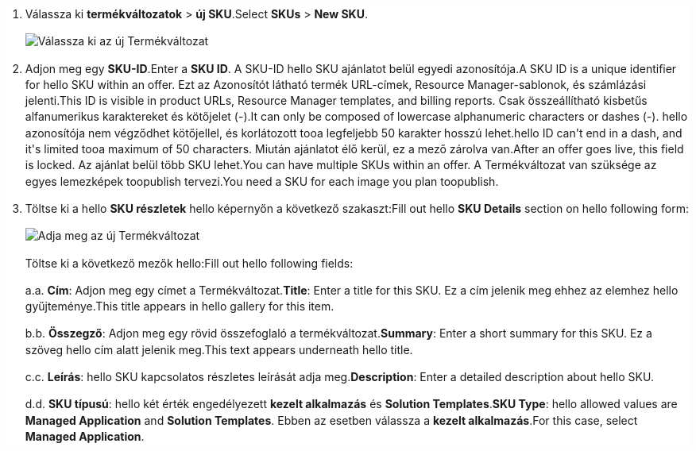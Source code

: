 1. <span data-ttu-id="3de63-181">Válassza ki **termékváltozatok** > **új SKU**.</span><span class="sxs-lookup"><span data-stu-id="3de63-181">Select **SKUs** > **New SKU**.</span></span> 

    ![Válassza ki az új Termékváltozat](./media/managed-application-author-marketplace/newOffer_skus.png)

2. <span data-ttu-id="3de63-183">Adjon meg egy **SKU-ID**.</span><span class="sxs-lookup"><span data-stu-id="3de63-183">Enter a **SKU ID**.</span></span> <span data-ttu-id="3de63-184">A SKU-ID hello SKU ajánlatot belül egyedi azonosítója.</span><span class="sxs-lookup"><span data-stu-id="3de63-184">A SKU ID is a unique identifier for hello SKU within an offer.</span></span> <span data-ttu-id="3de63-185">Ezt az Azonosítót látható termék URL-címek, Resource Manager-sablonok, és számlázási jelenti.</span><span class="sxs-lookup"><span data-stu-id="3de63-185">This ID is visible in product URLs, Resource Manager templates, and billing reports.</span></span> <span data-ttu-id="3de63-186">Csak összeállítható kisbetűs alfanumerikus karaktereket és kötőjelet (-).</span><span class="sxs-lookup"><span data-stu-id="3de63-186">It can only be composed of lowercase alphanumeric characters or dashes (-).</span></span> <span data-ttu-id="3de63-187">hello azonosítója nem végződhet kötőjellel, és korlátozott tooa legfeljebb 50 karakter hosszú lehet.</span><span class="sxs-lookup"><span data-stu-id="3de63-187">hello ID can't end in a dash, and it's limited tooa maximum of 50 characters.</span></span> <span data-ttu-id="3de63-188">Miután ajánlatot élő kerül, ez a mező zárolva van.</span><span class="sxs-lookup"><span data-stu-id="3de63-188">After an offer goes live, this field is locked.</span></span> <span data-ttu-id="3de63-189">Az ajánlat belül több SKU lehet.</span><span class="sxs-lookup"><span data-stu-id="3de63-189">You can have multiple SKUs within an offer.</span></span> <span data-ttu-id="3de63-190">A Termékváltozat van szüksége az egyes lemezképek toopublish tervezi.</span><span class="sxs-lookup"><span data-stu-id="3de63-190">You need a SKU for each image you plan toopublish.</span></span>

3. <span data-ttu-id="3de63-191">Töltse ki a hello **SKU részletek** hello képernyőn a következő szakaszt:</span><span class="sxs-lookup"><span data-stu-id="3de63-191">Fill out hello **SKU Details** section on hello following form:</span></span>

    ![Adja meg az új Termékváltozat](./media/managed-application-author-marketplace/newOffer_newsku.png)

    <span data-ttu-id="3de63-193">Töltse ki a következő mezők hello:</span><span class="sxs-lookup"><span data-stu-id="3de63-193">Fill out hello following fields:</span></span>
    
    <span data-ttu-id="3de63-194">a.</span><span class="sxs-lookup"><span data-stu-id="3de63-194">a.</span></span> <span data-ttu-id="3de63-195">**Cím**: Adjon meg egy címet a Termékváltozat.</span><span class="sxs-lookup"><span data-stu-id="3de63-195">**Title**: Enter a title for this SKU.</span></span> <span data-ttu-id="3de63-196">Ez a cím jelenik meg ehhez az elemhez hello gyűjteménye.</span><span class="sxs-lookup"><span data-stu-id="3de63-196">This title appears in hello gallery for this item.</span></span>

    <span data-ttu-id="3de63-197">b.</span><span class="sxs-lookup"><span data-stu-id="3de63-197">b.</span></span> <span data-ttu-id="3de63-198">**Összegző**: Adjon meg egy rövid összefoglaló a termékváltozat.</span><span class="sxs-lookup"><span data-stu-id="3de63-198">**Summary**: Enter a short summary for this SKU.</span></span> <span data-ttu-id="3de63-199">Ez a szöveg hello cím alatt jelenik meg.</span><span class="sxs-lookup"><span data-stu-id="3de63-199">This text appears underneath hello title.</span></span>

    <span data-ttu-id="3de63-200">c.</span><span class="sxs-lookup"><span data-stu-id="3de63-200">c.</span></span> <span data-ttu-id="3de63-201">**Leírás**: hello SKU kapcsolatos részletes leírását adja meg.</span><span class="sxs-lookup"><span data-stu-id="3de63-201">**Description**: Enter a detailed description about hello SKU.</span></span>

    <span data-ttu-id="3de63-202">d.</span><span class="sxs-lookup"><span data-stu-id="3de63-202">d.</span></span> <span data-ttu-id="3de63-203">**SKU típusú**: hello két érték engedélyezett **kezelt alkalmazás** és **Solution Templates**.</span><span class="sxs-lookup"><span data-stu-id="3de63-203">**SKU Type**: hello allowed values are **Managed Application** and **Solution Templates**.</span></span> <span data-ttu-id="3de63-204">Ebben az esetben válassza a **kezelt alkalmazás**.</span><span class="sxs-lookup"><span data-stu-id="3de63-204">For this case, select **Managed Application**.</span></span>
